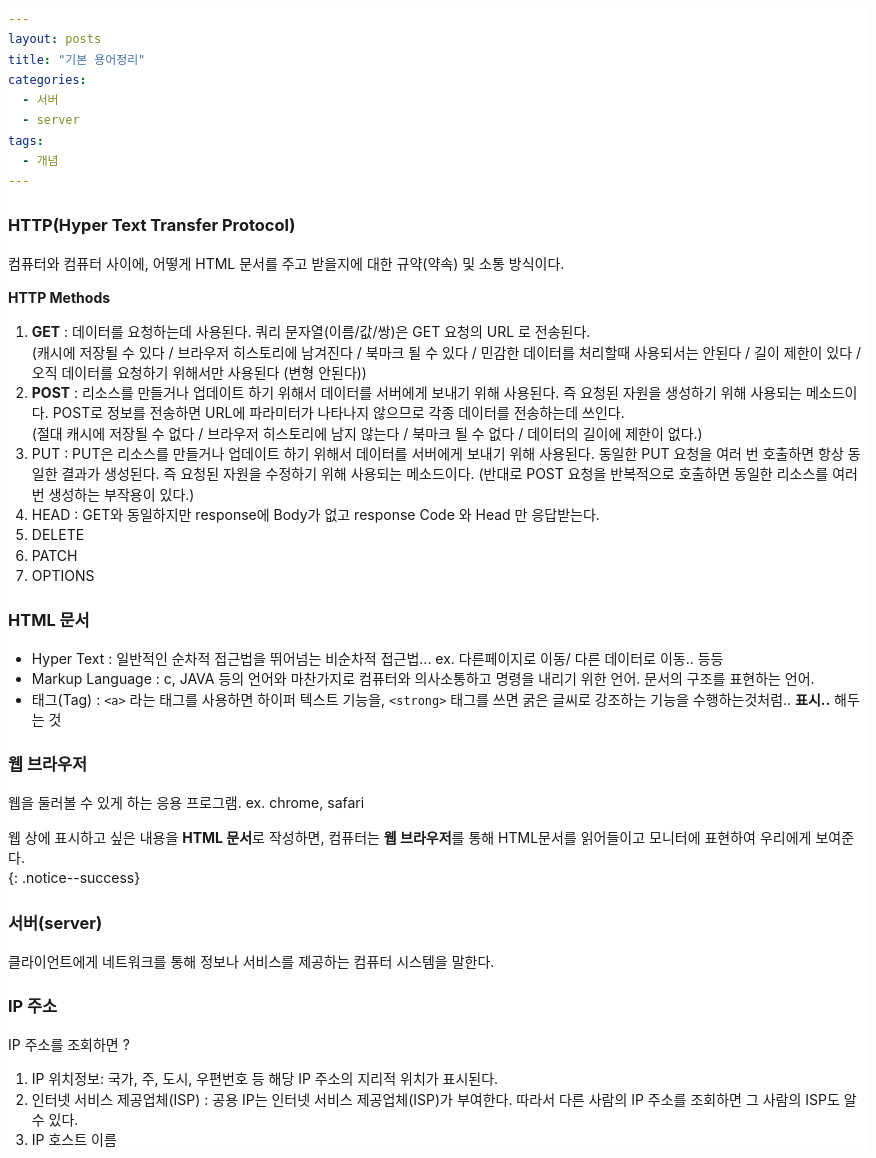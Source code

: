 ```yaml
---
layout: posts
title: "기본 용어정리"
categories:
  - 서버
  - server
tags:
  - 개념 
---
```


### **HTTP(Hyper Text Transfer Protocol)** 
컴퓨터와 컴퓨터 사이에, 어떻게 HTML 문서를 주고 받을지에 대한 규약(약속) 및 소통 방식이다. 

**HTTP Methods**  
1. **GET** : 데이터를 요청하는데 사용된다. 쿼리  문자열(이름/값/쌍)은 GET 요청의 URL 로 전송된다.   
   (캐시에 저장될 수 있다 / 브라우저 히스토리에 남겨진다 / 북마크 될 수 있다 / 민감한 데이터를 처리할때 사용되서는 안된다 / 길이 제한이 있다 / 오직 데이터를 요청하기 위해서만 사용된다 (변형 안된다))
2. **POST** : 리소스를 만들거나 업데이트 하기 위해서 데이터를 서버에게 보내기 위해 사용된다. 즉 요청된 자원을 생성하기 위해 사용되는 메소드이다. POST로 정보를 전송하면 URL에 파라미터가 나타나지 않으므로 각종 데이터를 전송하는데 쓰인다.      
   (절대 캐시에 저장될 수 없다 / 브라우저 히스토리에 남지 않는다 / 북마크 될 수 없다 / 데이터의 길이에 제한이 없다.)
3. PUT : PUT은  리소스를 만들거나 업데이트 하기 위해서 데이터를 서버에게 보내기 위해 사용된다. 동일한 PUT 요청을 여러 번 호출하면 항상 동일한 결과가 생성된다. 즉 요청된 자원을 수정하기 위해 사용되는 메소드이다. (반대로 POST 요청을 반복적으로 호출하면 동일한 리소스를 여러 번 생성하는 부작용이 있다.)
4. HEAD : GET와 동일하지만 response에 Body가 없고 response Code 와 Head 만 응답받는다. 
5. DELETE
6. PATCH
7. OPTIONS

### **HTML 문서**
* Hyper Text : 일반적인 순차적 접근법을 뛰어넘는 비순차적 접근법... ex. 다른페이지로 이동/ 다른 데이터로 이동.. 등등 
* Markup Language : c, JAVA 등의 언어와 마찬가지로 컴퓨터와 의사소통하고 명령을 내리기 위한 언어. 문서의 구조를 표현하는 언어. 
* 태그(Tag) : `<a>` 라는 태그를 사용하면 하이퍼 텍스트 기능을, `<strong>` 태그를 쓰면 굵은 글씨로 강조하는 기능을 수행하는것처럼.. **표시..** 해두는 것 

### **웹 브라우저**  
웹을 둘러볼 수 있게 하는 응용 프로그램. ex. chrome, safari 

웹 상에 표시하고 싶은 내용을 **HTML 문서**로 작성하면, 컴퓨터는 **웹 브라우저**를 통해 HTML문서를 읽어들이고 모니터에 표현하여 우리에게 보여준다.  
{: .notice--success} 


### **서버(server)**
클라이언트에게 네트워크를 통해 정보나 서비스를 제공하는 컴퓨터 시스템을 말한다. 

### IP 주소 
IP 주소를 조회하면 ?  
1. IP 위치정보: 국가, 주, 도시, 우편번호 등 해당 IP 주소의 지리적 위치가 표시된다. 
2. 인터넷 서비스 제공업체(ISP) : 공용 IP는 인터넷 서비스 제공업체(ISP)가 부여한다. 따라서 다른 사람의 IP 주소를 조회하면 그 사람의 ISP도 알 수 있다. 
3. IP 호스트 이름 

